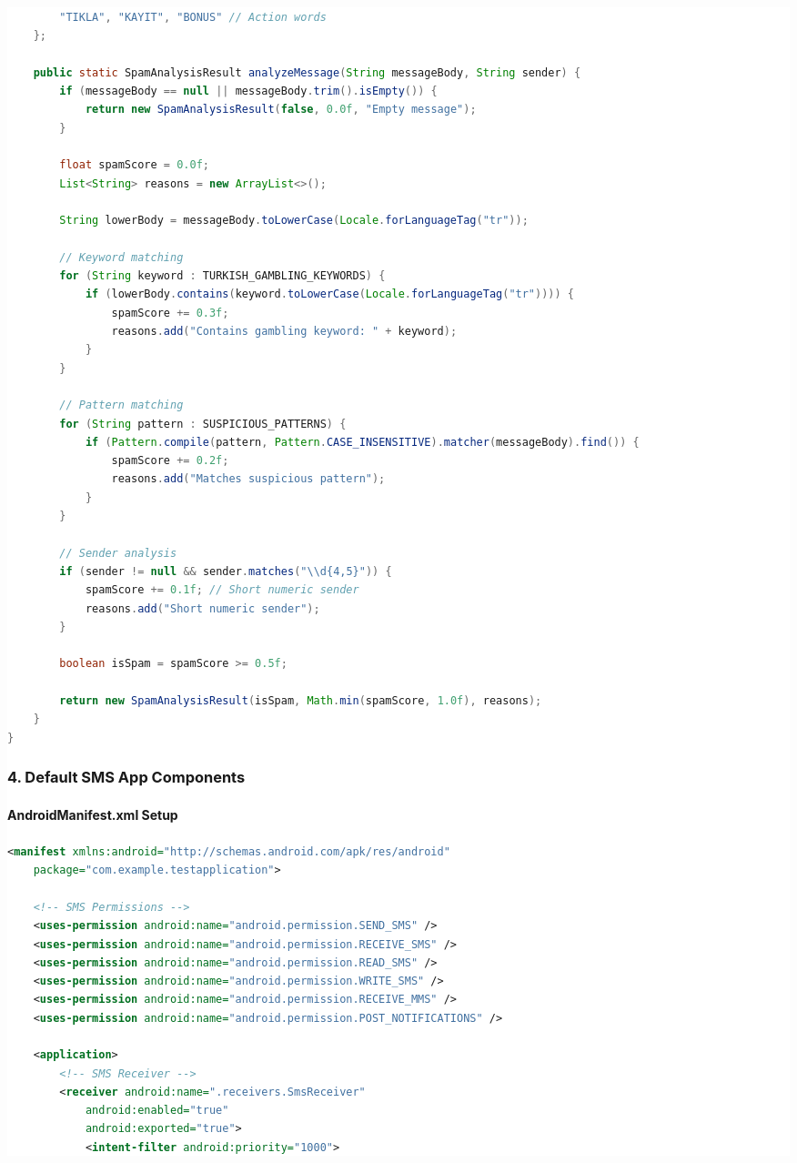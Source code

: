 ```java
        "TIKLA", "KAYIT", "BONUS" // Action words
    };
    
    public static SpamAnalysisResult analyzeMessage(String messageBody, String sender) {
        if (messageBody == null || messageBody.trim().isEmpty()) {
            return new SpamAnalysisResult(false, 0.0f, "Empty message");
        }
        
        float spamScore = 0.0f;
        List<String> reasons = new ArrayList<>();
        
        String lowerBody = messageBody.toLowerCase(Locale.forLanguageTag("tr"));
        
        // Keyword matching
        for (String keyword : TURKISH_GAMBLING_KEYWORDS) {
            if (lowerBody.contains(keyword.toLowerCase(Locale.forLanguageTag("tr")))) {
                spamScore += 0.3f;
                reasons.add("Contains gambling keyword: " + keyword);
            }
        }
        
        // Pattern matching
        for (String pattern : SUSPICIOUS_PATTERNS) {
            if (Pattern.compile(pattern, Pattern.CASE_INSENSITIVE).matcher(messageBody).find()) {
                spamScore += 0.2f;
                reasons.add("Matches suspicious pattern");
            }
        }
        
        // Sender analysis
        if (sender != null && sender.matches("\\d{4,5}")) {
            spamScore += 0.1f; // Short numeric sender
            reasons.add("Short numeric sender");
        }
        
        boolean isSpam = spamScore >= 0.5f;
        
        return new SpamAnalysisResult(isSpam, Math.min(spamScore, 1.0f), reasons);
    }
}
```

### 4. **Default SMS App Components**

#### **AndroidManifest.xml Setup**
```xml
<manifest xmlns:android="http://schemas.android.com/apk/res/android"
    package="com.example.testapplication">

    <!-- SMS Permissions -->
    <uses-permission android:name="android.permission.SEND_SMS" />
    <uses-permission android:name="android.permission.RECEIVE_SMS" />
    <uses-permission android:name="android.permission.READ_SMS" />
    <uses-permission android:name="android.permission.WRITE_SMS" />
    <uses-permission android:name="android.permission.RECEIVE_MMS" />
    <uses-permission android:name="android.permission.POST_NOTIFICATIONS" />

    <application>
        <!-- SMS Receiver -->
        <receiver android:name=".receivers.SmsReceiver"
            android:enabled="true"
            android:exported="true">
            <intent-filter android:priority="1000">
```